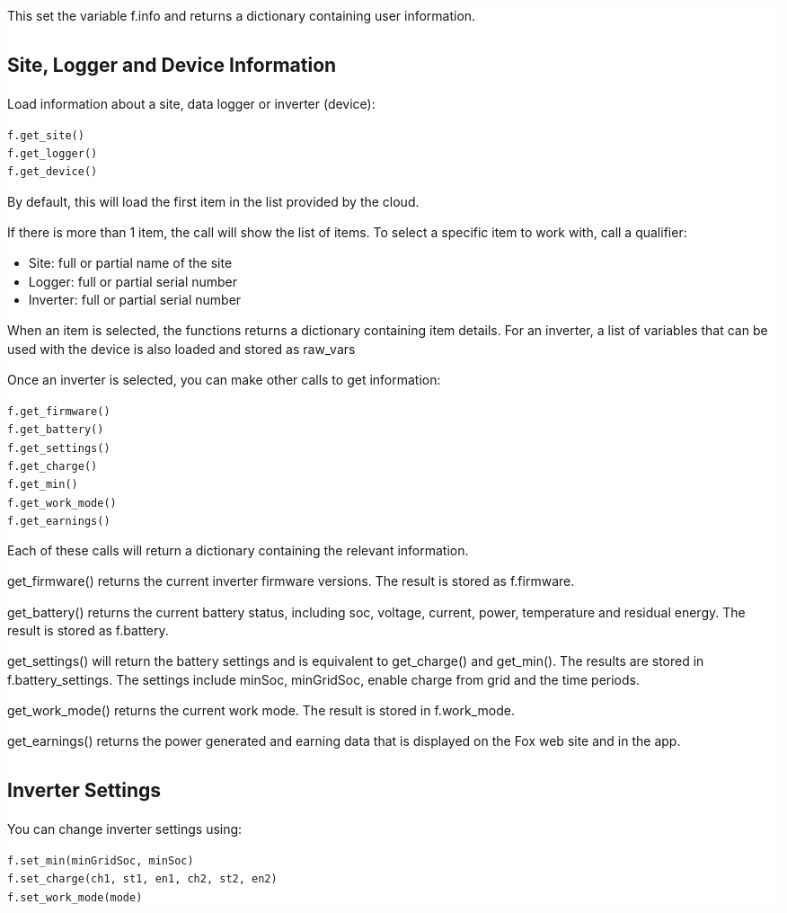 This set the variable f.info and returns a dictionary containing user information.

## Site, Logger and Device Information
Load information about a site, data logger or inverter (device):

```
f.get_site()
f.get_logger()
f.get_device()
```

By default, this will load the first item in the list provided by the cloud.

If there is more than 1 item, the call will show the list of items. To select a specific item to work with, call a qualifier:
+ Site: full or partial name of the site
+ Logger: full or partial serial number
+ Inverter: full or partial serial number

When an item is selected, the functions returns a dictionary containing item details. For an inverter, a list of variables that can be used with the device is also loaded and stored as raw_vars

Once an inverter is selected, you can make other calls to get information:

```
f.get_firmware()
f.get_battery()
f.get_settings()
f.get_charge()
f.get_min()
f.get_work_mode()
f.get_earnings()

```
Each of these calls will return a dictionary containing the relevant information.

get_firmware() returns the current inverter firmware versions. The result is stored as f.firmware.

get_battery() returns the current battery status, including soc, voltage, current, power, temperature and residual energy. The result is stored as f.battery.

get_settings() will return the battery settings and is equivalent to get_charge() and get_min(). The results are stored in f.battery_settings. The settings include minSoc, minGridSoc, enable charge from grid and the time periods.

get_work_mode() returns the current work mode. The result is stored in f.work_mode.

get_earnings() returns the power generated and earning data that is displayed on the Fox web site and in the app.

## Inverter Settings
You can change inverter settings using:

```
f.set_min(minGridSoc, minSoc)
f.set_charge(ch1, st1, en1, ch2, st2, en2)
f.set_work_mode(mode)
```
